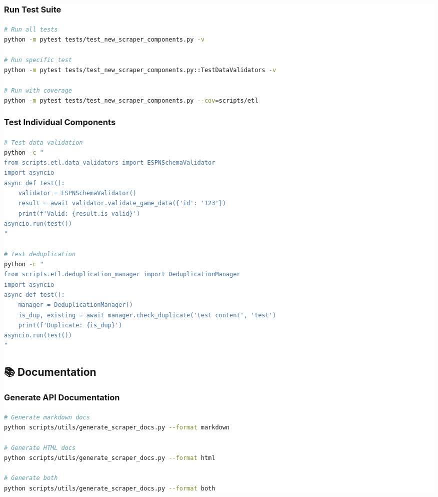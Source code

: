### **Run Test Suite**

```bash
# Run all tests
python -m pytest tests/test_new_scraper_components.py -v

# Run specific test
python -m pytest tests/test_new_scraper_components.py::TestDataValidators -v

# Run with coverage
python -m pytest tests/test_new_scraper_components.py --cov=scripts/etl
```

### **Test Individual Components**

```bash
# Test data validation
python -c "
from scripts.etl.data_validators import ESPNSchemaValidator
import asyncio
async def test():
    validator = ESPNSchemaValidator()
    result = await validator.validate_game_data({'id': '123'})
    print(f'Valid: {result.is_valid}')
asyncio.run(test())
"

# Test deduplication
python -c "
from scripts.etl.deduplication_manager import DeduplicationManager
import asyncio
async def test():
    manager = DeduplicationManager()
    is_dup, existing = await manager.check_duplicate('test content', 'test')
    print(f'Duplicate: {is_dup}')
asyncio.run(test())
"
```

## 📚 **Documentation**

### **Generate API Documentation**

```bash
# Generate markdown docs
python scripts/utils/generate_scraper_docs.py --format markdown

# Generate HTML docs
python scripts/utils/generate_scraper_docs.py --format html

# Generate both
python scripts/utils/generate_scraper_docs.py --format both
```
